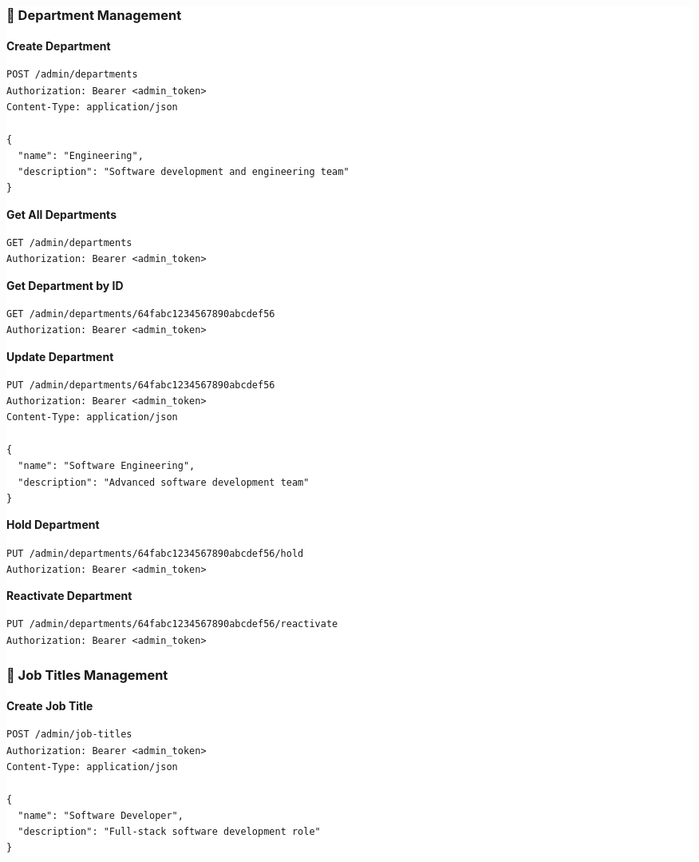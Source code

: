 ### 🏢 Department Management

**Create Department**
```http
POST /admin/departments
Authorization: Bearer <admin_token>
Content-Type: application/json

{
  "name": "Engineering",
  "description": "Software development and engineering team"
}
```

**Get All Departments**
```http
GET /admin/departments
Authorization: Bearer <admin_token>
```

**Get Department by ID**
```http
GET /admin/departments/64fabc1234567890abcdef56
Authorization: Bearer <admin_token>
```

**Update Department**
```http
PUT /admin/departments/64fabc1234567890abcdef56
Authorization: Bearer <admin_token>
Content-Type: application/json

{
  "name": "Software Engineering",
  "description": "Advanced software development team"
}
```

**Hold Department**
```http
PUT /admin/departments/64fabc1234567890abcdef56/hold
Authorization: Bearer <admin_token>
```

**Reactivate Department**
```http
PUT /admin/departments/64fabc1234567890abcdef56/reactivate
Authorization: Bearer <admin_token>
```

### 💼 Job Titles Management

**Create Job Title**
```http
POST /admin/job-titles
Authorization: Bearer <admin_token>
Content-Type: application/json

{
  "name": "Software Developer",
  "description": "Full-stack software development role"
}
```
